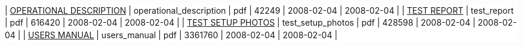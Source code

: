 | [OPERATIONAL DESCRIPTION](VXPGDP-04/34f0aed9ed6ea1ee789164135aefb9cf/898137.pdf) | operational_description | pdf | 42249 | 2008-02-04 | 2008-02-04 |
| [TEST REPORT](VXPGDP-04/34f0aed9ed6ea1ee789164135aefb9cf/898135.pdf) | test_report | pdf | 616420 | 2008-02-04 | 2008-02-04 |
| [TEST SETUP PHOTOS](VXPGDP-04/34f0aed9ed6ea1ee789164135aefb9cf/898145.pdf) | test_setup_photos | pdf | 428598 | 2008-02-04 | 2008-02-04 |
| [USERS MANUAL](VXPGDP-04/34f0aed9ed6ea1ee789164135aefb9cf/898144.pdf) | users_manual | pdf | 3361760 | 2008-02-04 | 2008-02-04 |
